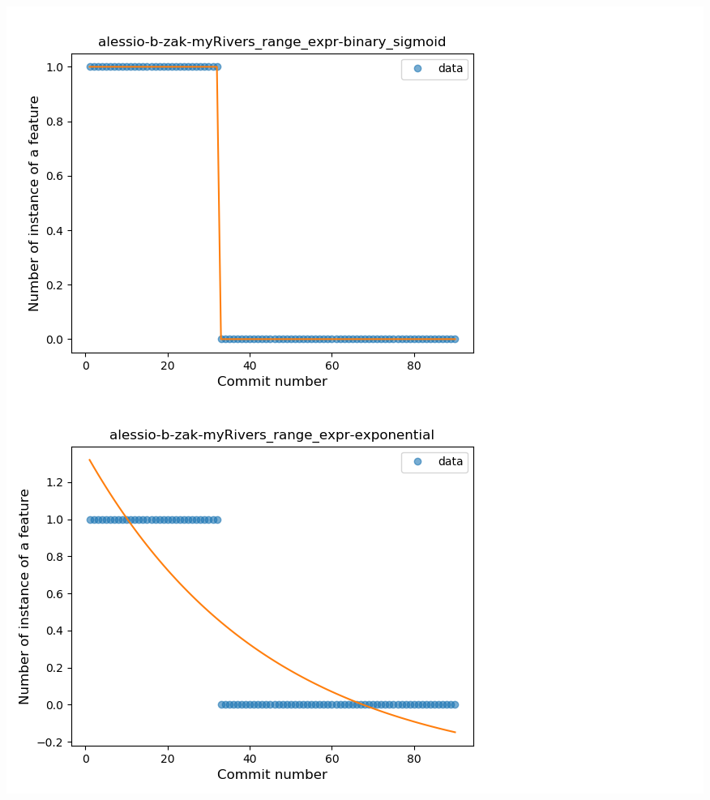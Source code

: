 ![alessio-b-zak-myRivers T10](../plots/alessio-b-zak-myRivers_range_expr_T10.png)
![alessio-b-zak-myRivers T5](../plots/alessio-b-zak-myRivers_range_expr_T5.png)